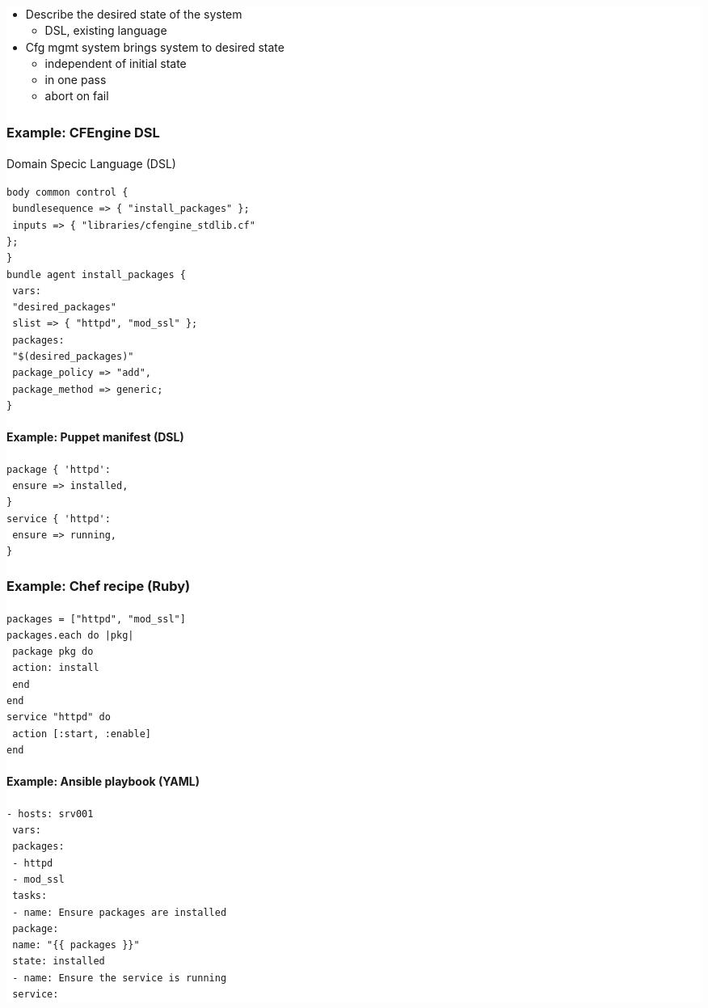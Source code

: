 - Describe the desired state of the system
	- DSL, existing language
- Cfg mgmt system brings system to desired state
	- independent of initial state
	- in one pass
	- abort on fail

### **Example: CFEngine DSL**

Domain Specic Language (DSL)

```
body common control {
 bundlesequence => { "install_packages" };
 inputs => { "libraries/cfengine_stdlib.cf"
};
}
bundle agent install_packages {
 vars:
 "desired_packages"
 slist => { "httpd", "mod_ssl" };
 packages:
 "$(desired_packages)"
 package_policy => "add",
 package_method => generic;
}
```
#### **Example: Puppet manifest (DSL)**

```
package { 'httpd':
 ensure => installed,
}
service { 'httpd':
 ensure => running,
}
```
### **Example: Chef recipe (Ruby)**

```
packages = ["httpd", "mod_ssl"]
packages.each do |pkg|
 package pkg do
 action: install
 end
end
service "httpd" do
 action [:start, :enable]
end
```
#### **Example: Ansible playbook (YAML)**

```
- hosts: srv001
 vars:
 packages:
 - httpd
 - mod_ssl
 tasks:
 - name: Ensure packages are installed
 package:
 name: "{{ packages }}"
 state: installed
 - name: Ensure the service is running
 service:
```